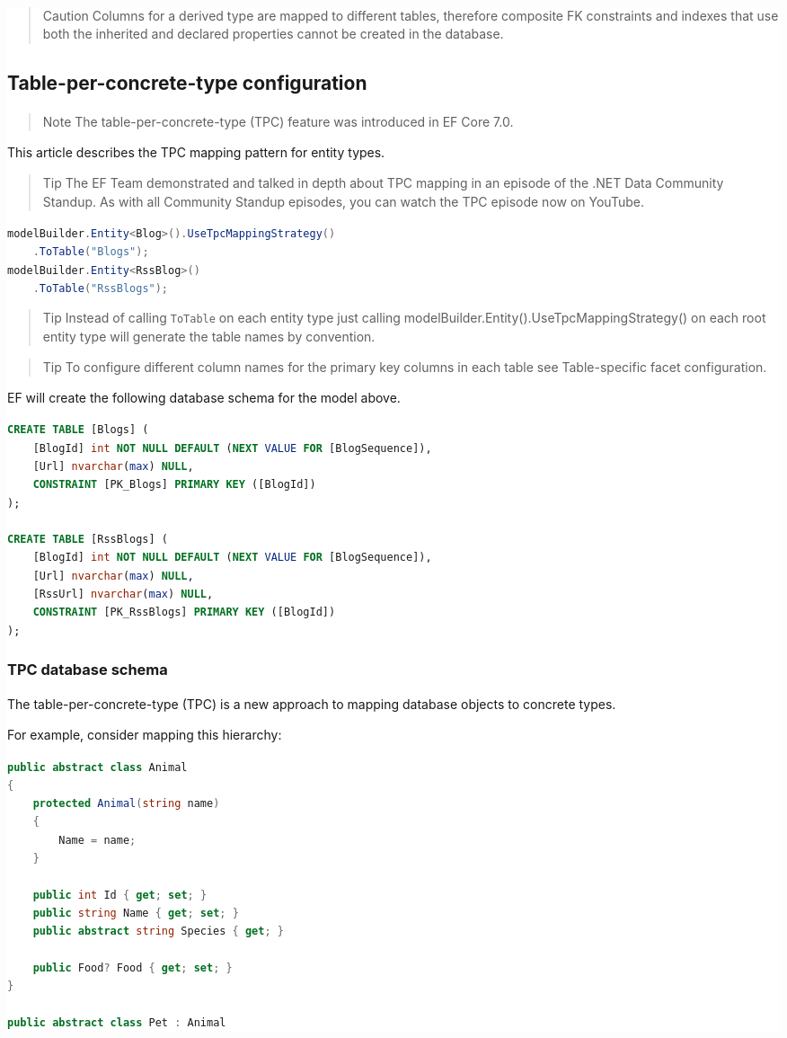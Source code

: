 > Caution
Columns for a derived type are mapped to different tables, therefore composite FK constraints and indexes that use both the inherited and declared properties cannot be created in the database.

## Table-per-concrete-type configuration

> Note
The table-per-concrete-type (TPC) feature was introduced in EF Core 7.0.

This article describes the TPC mapping pattern for entity types.

> Tip
The EF Team demonstrated and talked in depth about TPC mapping in an episode of the .NET Data Community Standup. As with all Community Standup episodes, you can watch the TPC episode now on YouTube.

```csharp
modelBuilder.Entity<Blog>().UseTpcMappingStrategy()
    .ToTable("Blogs");
modelBuilder.Entity<RssBlog>()
    .ToTable("RssBlogs");
```

> Tip
Instead of calling ```ToTable``` on each entity type just calling modelBuilder.Entity<Blog>().UseTpcMappingStrategy() on each root entity type will generate the table names by convention.

> Tip
To configure different column names for the primary key columns in each table see Table-specific facet configuration.

EF will create the following database schema for the model above.

```sql
CREATE TABLE [Blogs] (
    [BlogId] int NOT NULL DEFAULT (NEXT VALUE FOR [BlogSequence]),
    [Url] nvarchar(max) NULL,
    CONSTRAINT [PK_Blogs] PRIMARY KEY ([BlogId])
);

CREATE TABLE [RssBlogs] (
    [BlogId] int NOT NULL DEFAULT (NEXT VALUE FOR [BlogSequence]),
    [Url] nvarchar(max) NULL,
    [RssUrl] nvarchar(max) NULL,
    CONSTRAINT [PK_RssBlogs] PRIMARY KEY ([BlogId])
);
```

### TPC database schema

The table-per-concrete-type (TPC) is a new approach to mapping database objects to concrete types.

For example, consider mapping this hierarchy:

```csharp
public abstract class Animal
{
    protected Animal(string name)
    {
        Name = name;
    }

    public int Id { get; set; }
    public string Name { get; set; }
    public abstract string Species { get; }

    public Food? Food { get; set; }
}

public abstract class Pet : Animal
```